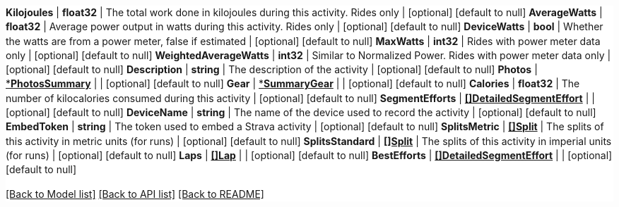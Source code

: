 **Kilojoules** | **float32** | The total work done in kilojoules during this activity. Rides only | [optional] [default to null]
**AverageWatts** | **float32** | Average power output in watts during this activity. Rides only | [optional] [default to null]
**DeviceWatts** | **bool** | Whether the watts are from a power meter, false if estimated | [optional] [default to null]
**MaxWatts** | **int32** | Rides with power meter data only | [optional] [default to null]
**WeightedAverageWatts** | **int32** | Similar to Normalized Power. Rides with power meter data only | [optional] [default to null]
**Description** | **string** | The description of the activity | [optional] [default to null]
**Photos** | [***PhotosSummary**](PhotosSummary.md) |  | [optional] [default to null]
**Gear** | [***SummaryGear**](SummaryGear.md) |  | [optional] [default to null]
**Calories** | **float32** | The number of kilocalories consumed during this activity | [optional] [default to null]
**SegmentEfforts** | [**[]DetailedSegmentEffort**](DetailedSegmentEffort.md) |  | [optional] [default to null]
**DeviceName** | **string** | The name of the device used to record the activity | [optional] [default to null]
**EmbedToken** | **string** | The token used to embed a Strava activity | [optional] [default to null]
**SplitsMetric** | [**[]Split**](Split.md) | The splits of this activity in metric units (for runs) | [optional] [default to null]
**SplitsStandard** | [**[]Split**](Split.md) | The splits of this activity in imperial units (for runs) | [optional] [default to null]
**Laps** | [**[]Lap**](Lap.md) |  | [optional] [default to null]
**BestEfforts** | [**[]DetailedSegmentEffort**](DetailedSegmentEffort.md) |  | [optional] [default to null]

[[Back to Model list]](../README.md#documentation-for-models) [[Back to API list]](../README.md#documentation-for-api-endpoints) [[Back to README]](../README.md)


